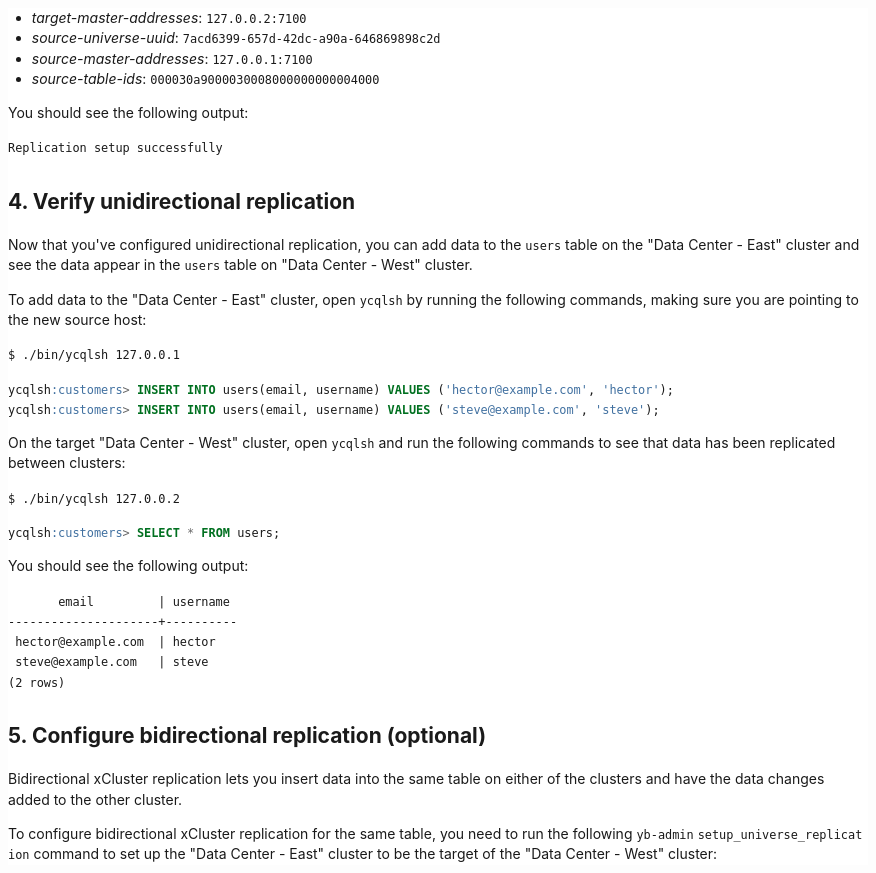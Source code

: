 - *target-master-addresses*: `127.0.0.2:7100`
- *source-universe-uuid*: `7acd6399-657d-42dc-a90a-646869898c2d`
- *source-master-addresses*: `127.0.0.1:7100`
- *source-table-ids*: `000030a9000030008000000000004000`

You should see the following output:

```output
Replication setup successfully
```

## 4. Verify unidirectional replication

Now that you've configured unidirectional replication, you can add data to the `users` table on the "Data Center - East" cluster and see the data appear in the `users` table on "Data Center - West" cluster.

To add data to the "Data Center - East" cluster, open `ycqlsh` by running the following commands, making sure you are pointing to the new source host:

```sh
$ ./bin/ycqlsh 127.0.0.1
```

```sql
ycqlsh:customers> INSERT INTO users(email, username) VALUES ('hector@example.com', 'hector');
ycqlsh:customers> INSERT INTO users(email, username) VALUES ('steve@example.com', 'steve');
```

On the target "Data Center - West" cluster, open `ycqlsh` and run the following commands to see that data has been replicated between clusters:

```sh
$ ./bin/ycqlsh 127.0.0.2
```

```sql
ycqlsh:customers> SELECT * FROM users;
```

You should see the following output:

```output
       email         | username
---------------------+----------
 hector@example.com  | hector
 steve@example.com   | steve
(2 rows)
```

## 5. Configure bidirectional replication (optional)

Bidirectional xCluster replication lets you insert data into the same table on either of the clusters and have the data changes added to the other cluster.

To configure bidirectional xCluster replication for the same table, you need to run the following `yb-admin` `setup_universe_replication` command to set up the "Data Center - East" cluster to be the target of the "Data Center - West" cluster:
